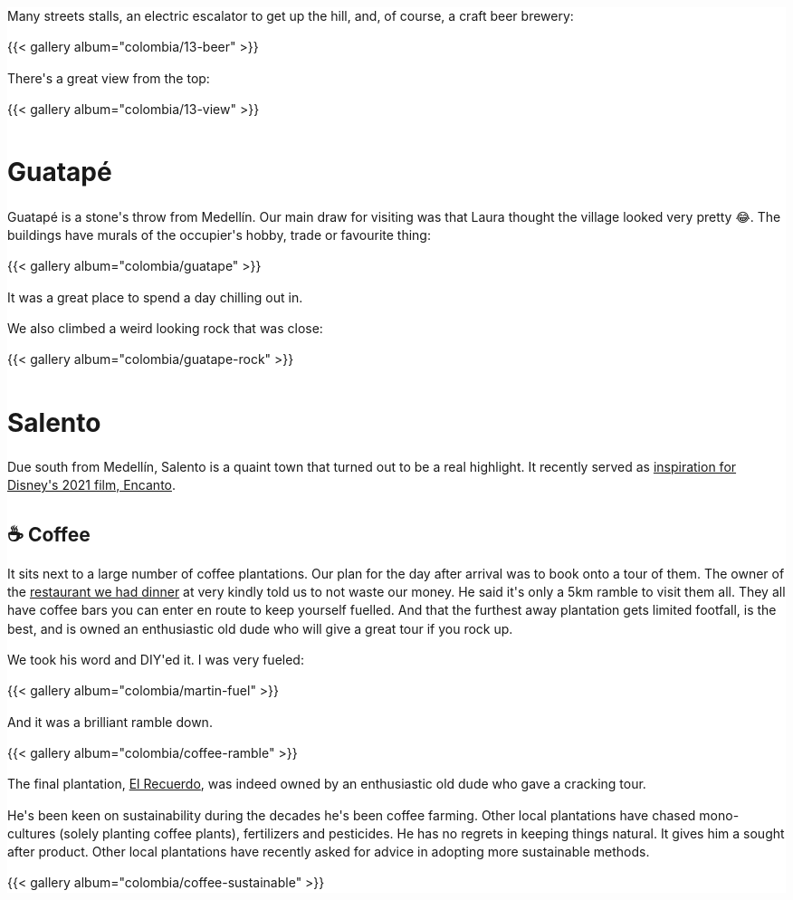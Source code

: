 Many streets stalls, an electric escalator to get up the hill, and, of course, a craft beer brewery:

{{< gallery album="colombia/13-beer" >}}

There's a great view from  the top:

{{< gallery album="colombia/13-view" >}}

# Guatapé

Guatapé is a stone's throw from Medellín. Our main draw for visiting was that Laura thought the village looked very pretty 😂. The buildings have murals of the occupier's hobby, trade or favourite thing:

{{< gallery album="colombia/guatape" >}}

It was a great place to spend a day chilling out in.

We also climbed a weird looking rock that was close:

{{< gallery album="colombia/guatape-rock" >}}

# Salento

Due south from Medellín, Salento is a quaint town that turned out to be a real highlight. It recently served as [inspiration for Disney's  2021 film, Encanto](https://swisherpost.co.za/travel/places-to-visit-colombia-inspired-disney-encanto-photo/).

## ☕ Coffee

It sits next to a large number of coffee plantations. Our plan for the day after arrival was to book onto a tour of them. The owner of the [restaurant we had dinner](https://goo.gl/maps/iCVevdajRYxbUBJ38) at very kindly told us to not waste our money. He said it's only a 5km ramble to visit them all. They all have coffee bars you can enter en route to keep yourself fuelled. And that the furthest away plantation gets limited footfall, is the best, and is owned an enthusiastic old dude who will give a great tour if you rock up.

We took his word and DIY'ed it. I was very fueled:

{{< gallery album="colombia/martin-fuel" >}}

And it was a brilliant ramble down.

{{< gallery album="colombia/coffee-ramble" >}}

The final plantation, [El Recuerdo](https://goo.gl/maps/qMGqxwQeew64Yiiw8), was indeed owned by an enthusiastic old dude who gave a cracking tour.

He's been keen on sustainability during the decades he's been coffee farming. Other local plantations have chased mono-cultures (solely planting coffee plants), fertilizers and pesticides. He has no regrets in keeping things natural. It gives him a sought after product. Other local plantations have recently asked for advice in adopting more sustainable methods.

{{< gallery album="colombia/coffee-sustainable" >}}
